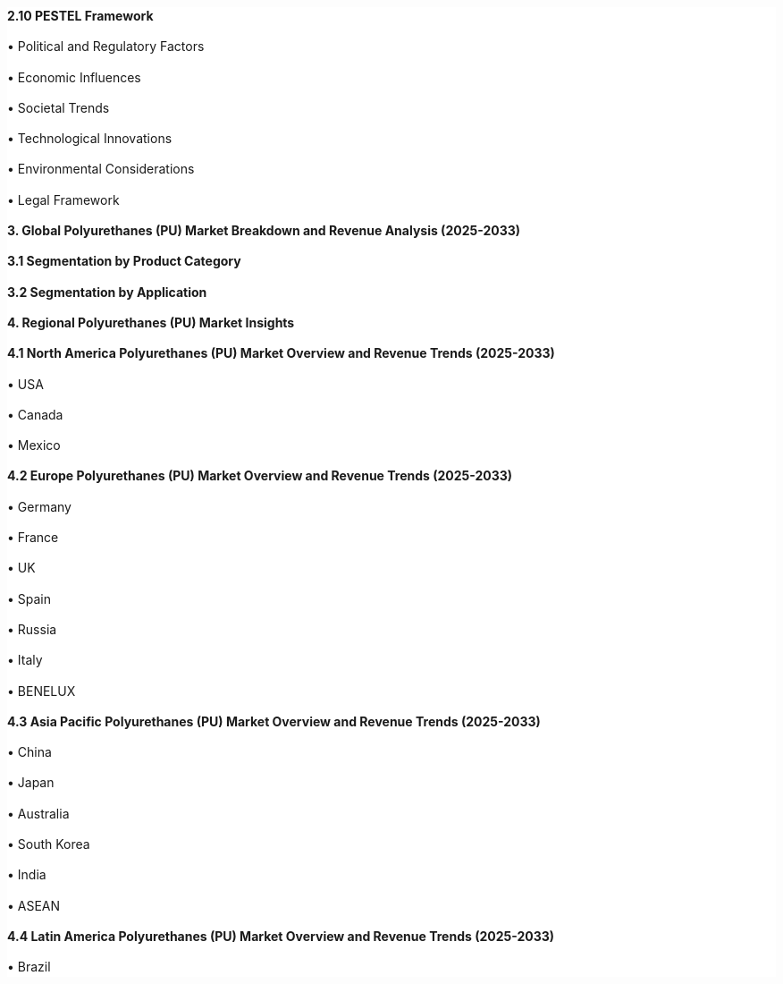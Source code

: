 <strong>2.10 PESTEL Framework</strong>

• Political and Regulatory Factors

• Economic Influences

• Societal Trends

• Technological Innovations

• Environmental Considerations

• Legal Framework

<strong>3. Global Polyurethanes (PU) Market Breakdown and Revenue Analysis (2025-2033)</strong>

<strong>3.1 Segmentation by Product Category</strong>

<strong>3.2 Segmentation by Application</strong>

<strong>4. Regional Polyurethanes (PU) Market Insights</strong>

<strong>4.1 North America Polyurethanes (PU) Market Overview and Revenue Trends (2025-2033)</strong>

• USA

• Canada

• Mexico

<strong>4.2 Europe Polyurethanes (PU) Market Overview and Revenue Trends (2025-2033)</strong>

• Germany

• France

• UK

• Spain

• Russia

• Italy

• BENELUX

<strong>4.3 Asia Pacific Polyurethanes (PU) Market Overview and Revenue Trends (2025-2033)</strong>

• China

• Japan

• Australia

• South Korea

• India

• ASEAN

<strong>4.4 Latin America Polyurethanes (PU) Market Overview and Revenue Trends (2025-2033)</strong>

• Brazil
